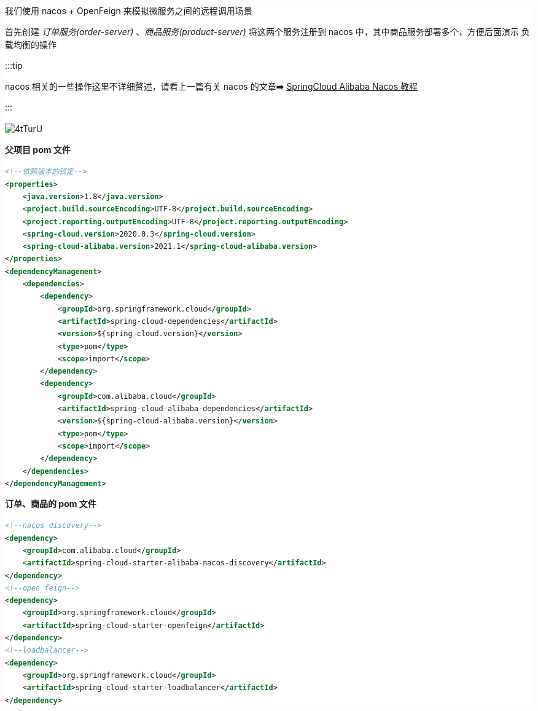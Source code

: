 我们使用 nacos + OpenFeign 来模拟微服务之间的远程调用场景

首先创建 *订单服务(order-server)* 、*商品服务(product-server)* 将这两个服务注册到 nacos 中，其中商品服务部署多个，方便后面演示 负载均衡的操作

:::tip

nacos 相关的一些操作这里不详细赘述，请看上一篇有关 nacos 的文章➡️ [SpringCloud Alibaba Nacos 教程](https://blog.zenghr.cn/passages/2021-07-27-spring-cloud-alibaba-nacos.html)

:::

 ![4tTurU](https://media.zenghr.cn/blog/img/20210902/4tTurU.png)

**父项目 pom 文件**

```xml
<!--依赖版本的锁定-->
<properties>
    <java.version>1.8</java.version>
    <project.build.sourceEncoding>UTF-8</project.build.sourceEncoding>
    <project.reporting.outputEncoding>UTF-8</project.reporting.outputEncoding>
    <spring-cloud.version>2020.0.3</spring-cloud.version>
    <spring-cloud-alibaba.version>2021.1</spring-cloud-alibaba.version>
</properties>
<dependencyManagement>
    <dependencies>
        <dependency>
            <groupId>org.springframework.cloud</groupId>
            <artifactId>spring-cloud-dependencies</artifactId>
            <version>${spring-cloud.version}</version>
            <type>pom</type>
            <scope>import</scope>
        </dependency>
        <dependency>
            <groupId>com.alibaba.cloud</groupId>
            <artifactId>spring-cloud-alibaba-dependencies</artifactId>
            <version>${spring-cloud-alibaba.version}</version>
            <type>pom</type>
            <scope>import</scope>
        </dependency>
    </dependencies>
</dependencyManagement>
```

**订单、商品的 pom 文件**

```xml
<!--nacos discovery-->
<dependency>
    <groupId>com.alibaba.cloud</groupId>
    <artifactId>spring-cloud-starter-alibaba-nacos-discovery</artifactId>
</dependency>
<!--open feign-->
<dependency>
    <groupId>org.springframework.cloud</groupId>
    <artifactId>spring-cloud-starter-openfeign</artifactId>
</dependency>
<!--loadbalancer-->
<dependency>
    <groupId>org.springframework.cloud</groupId>
    <artifactId>spring-cloud-starter-loadbalancer</artifactId>
</dependency>
```
